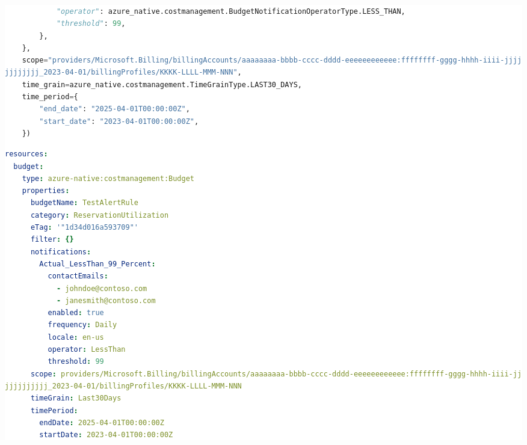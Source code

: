 ```python
            "operator": azure_native.costmanagement.BudgetNotificationOperatorType.LESS_THAN,
            "threshold": 99,
        },
    },
    scope="providers/Microsoft.Billing/billingAccounts/aaaaaaaa-bbbb-cccc-dddd-eeeeeeeeeeee:ffffffff-gggg-hhhh-iiii-jjjjjjjjjjjj_2023-04-01/billingProfiles/KKKK-LLLL-MMM-NNN",
    time_grain=azure_native.costmanagement.TimeGrainType.LAST30_DAYS,
    time_period={
        "end_date": "2025-04-01T00:00:00Z",
        "start_date": "2023-04-01T00:00:00Z",
    })

```


</pulumi-choosable>
</div>


<div>
<pulumi-choosable type="language" values="yaml">


```yaml
resources:
  budget:
    type: azure-native:costmanagement:Budget
    properties:
      budgetName: TestAlertRule
      category: ReservationUtilization
      eTag: '"1d34d016a593709"'
      filter: {}
      notifications:
        Actual_LessThan_99_Percent:
          contactEmails:
            - johndoe@contoso.com
            - janesmith@contoso.com
          enabled: true
          frequency: Daily
          locale: en-us
          operator: LessThan
          threshold: 99
      scope: providers/Microsoft.Billing/billingAccounts/aaaaaaaa-bbbb-cccc-dddd-eeeeeeeeeeee:ffffffff-gggg-hhhh-iiii-jjjjjjjjjjjj_2023-04-01/billingProfiles/KKKK-LLLL-MMM-NNN
      timeGrain: Last30Days
      timePeriod:
        endDate: 2025-04-01T00:00:00Z
        startDate: 2023-04-01T00:00:00Z

```


</pulumi-choosable>
</div>
